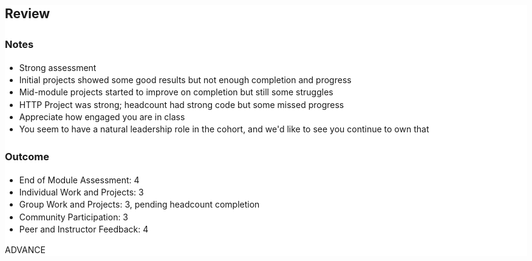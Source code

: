 ## Review

### Notes

* Strong assessment
* Initial projects showed some good results but not enough
completion and progress
* Mid-module projects started to improve on completion
but still some struggles
* HTTP Project was strong; headcount had strong code
but some missed progress
* Appreciate how engaged you are in class
* You seem to have a natural leadership role in the cohort,
and we'd like to see you continue to own that

### Outcome

* End of Module Assessment: 4
* Individual Work and Projects: 3
* Group Work and Projects: 3, pending headcount completion
* Community Participation: 3
* Peer and Instructor Feedback: 4

ADVANCE
